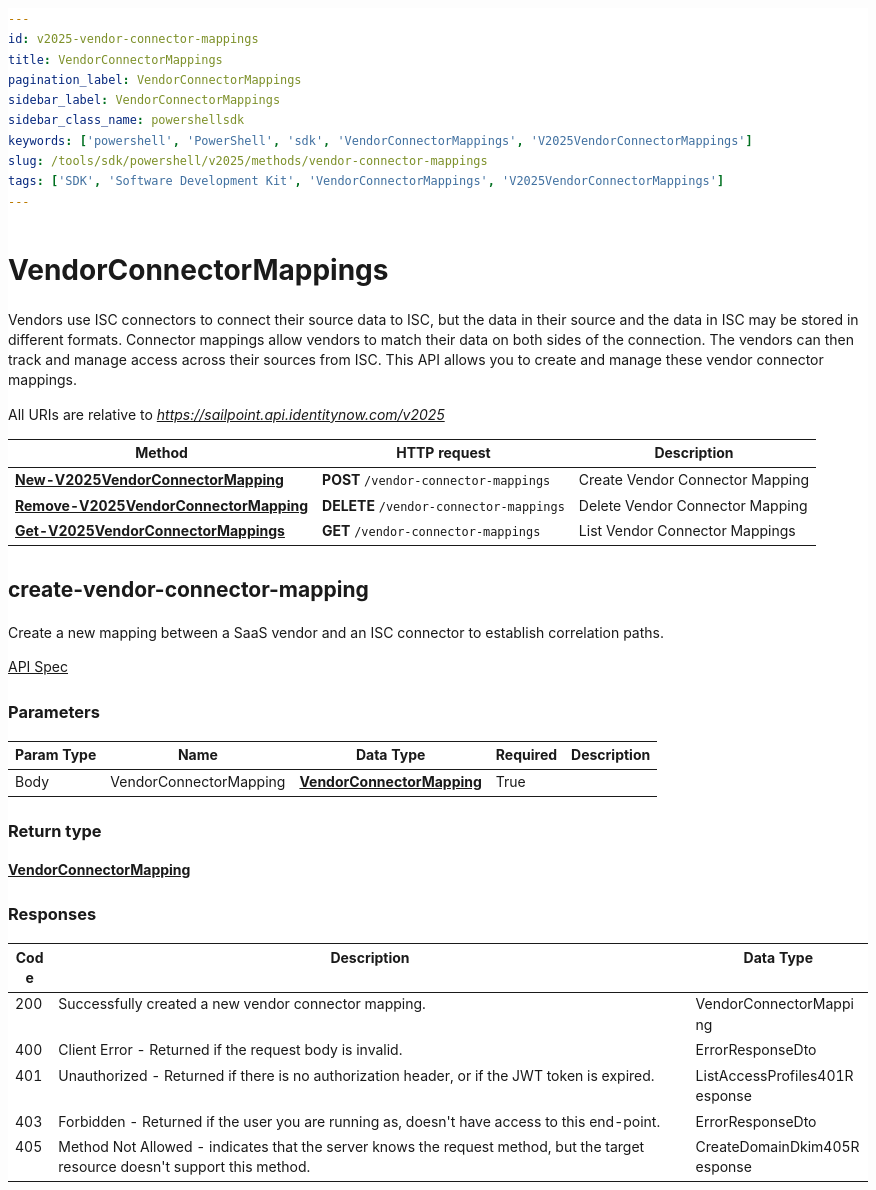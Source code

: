 ```yaml
---
id: v2025-vendor-connector-mappings
title: VendorConnectorMappings
pagination_label: VendorConnectorMappings
sidebar_label: VendorConnectorMappings
sidebar_class_name: powershellsdk
keywords: ['powershell', 'PowerShell', 'sdk', 'VendorConnectorMappings', 'V2025VendorConnectorMappings'] 
slug: /tools/sdk/powershell/v2025/methods/vendor-connector-mappings
tags: ['SDK', 'Software Development Kit', 'VendorConnectorMappings', 'V2025VendorConnectorMappings']
---
```


# VendorConnectorMappings
  Vendors use ISC connectors to connect their source data to ISC, but the data in their source and the data in ISC may be stored in different formats. 
Connector mappings allow vendors to match their data on both sides of the connection. 
The vendors can then track and manage access across their sources from ISC. 
This API allows you to create and manage these vendor connector mappings. 
 
  

All URIs are relative to *https://sailpoint.api.identitynow.com/v2025*

Method | HTTP request | Description
------------- | ------------- | -------------
[**New-V2025VendorConnectorMapping**](#create-vendor-connector-mapping) | **POST** `/vendor-connector-mappings` | Create Vendor Connector Mapping
[**Remove-V2025VendorConnectorMapping**](#delete-vendor-connector-mapping) | **DELETE** `/vendor-connector-mappings` | Delete Vendor Connector Mapping
[**Get-V2025VendorConnectorMappings**](#get-vendor-connector-mappings) | **GET** `/vendor-connector-mappings` | List Vendor Connector Mappings


## create-vendor-connector-mapping
Create a new mapping between a SaaS vendor and an ISC connector to establish correlation paths.


[API Spec](https://developer.sailpoint.com/docs/api/v2025/create-vendor-connector-mapping)

### Parameters 
Param Type | Name | Data Type | Required  | Description
------------- | ------------- | ------------- | ------------- | ------------- 
 Body  | VendorConnectorMapping | [**VendorConnectorMapping**](../models/vendor-connector-mapping) | True  | 

### Return type
[**VendorConnectorMapping**](../models/vendor-connector-mapping)

### Responses
Code | Description  | Data Type
------------- | ------------- | -------------
200 | Successfully created a new vendor connector mapping. | VendorConnectorMapping
400 | Client Error - Returned if the request body is invalid. | ErrorResponseDto
401 | Unauthorized - Returned if there is no authorization header, or if the JWT token is expired. | ListAccessProfiles401Response
403 | Forbidden - Returned if the user you are running as, doesn&#39;t have access to this end-point. | ErrorResponseDto
405 | Method Not Allowed - indicates that the server knows the request method, but the target resource doesn&#39;t support this method. | CreateDomainDkim405Response